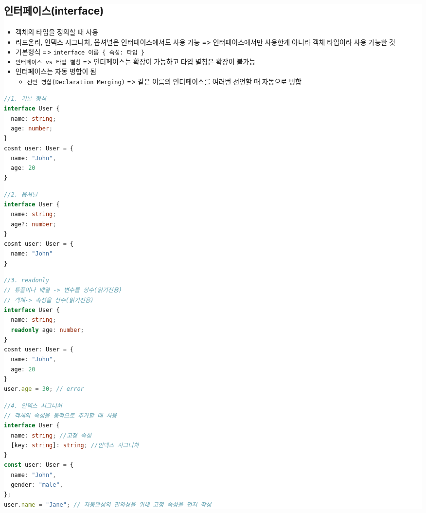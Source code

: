 ## 인터페이스(interface)

- 객체의 타입을 정의할 때 사용
- 리드온리, 인덱스 시그니처, 옵셔널은 인터페이스에서도 사용 가능 => 인터페이스에서만 사용한게 아니라 객체 타입이라 사용 가능한 것
- 기본형식 => `interface 이름 { 속성: 타입 }`
- `인터페이스 vs 타입 별칭` => 인터페이스는 확장이 가능하고 타입 별칭은 확장이 불가능
- 인터페이스는 자동 병합이 됨
  - `선언 병합(Declaration Merging)` => 같은 이름의 인터페이스를 여러번 선언할 때 자동으로 병합

```ts
//1. 기본 형식
interface User {
  name: string;
  age: number;
}
cosnt user: User = {
  name: "John",
  age: 20
}
```

```ts
//2. 옵셔널
interface User {
  name: string;
  age?: number;
}
cosnt user: User = {
  name: "John"
}
```

```ts
//3. readonly
// 튜플이나 배열 -> 변수를 상수(읽기전용)
// 객체-> 속성을 상수(읽기전용)
interface User {
  name: string;
  readonly age: number;
}
cosnt user: User = {
  name: "John",
  age: 20
}
user.age = 30; // error
```

```ts
//4. 인덱스 시그니처
// 객체의 속성을 동적으로 추가할 때 사용
interface User {
  name: string; //고정 속성
  [key: string]: string; //인덱스 시그니처
}
const user: User = {
  name: "John",
  gender: "male",
};
user.name = "Jane"; // 자동완성의 편의성을 위해 고정 속성을 먼저 작성
```
